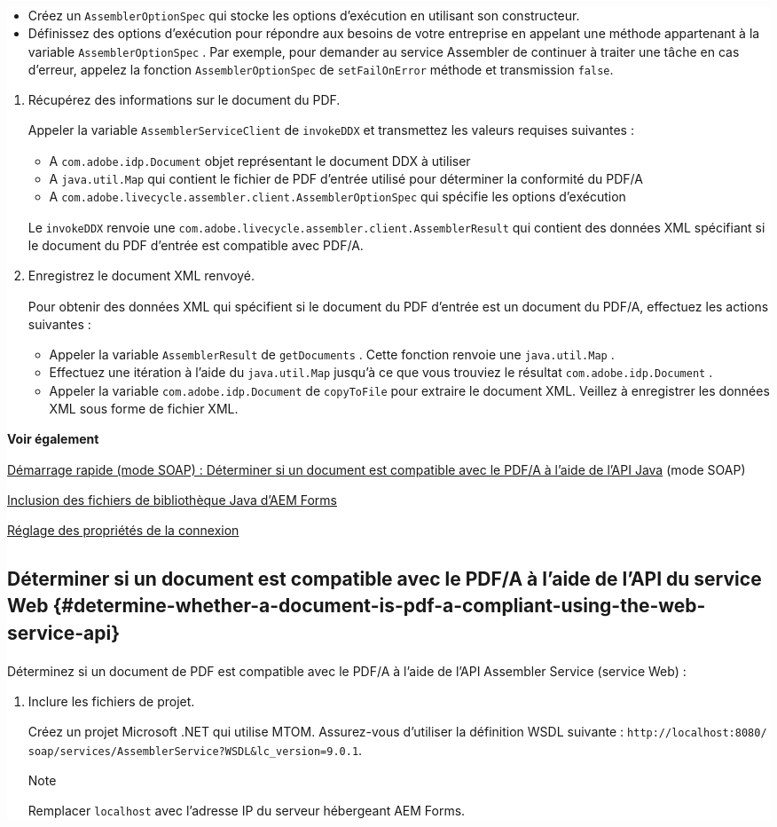    * Créez un `AssemblerOptionSpec` qui stocke les options d’exécution en utilisant son constructeur.
   * Définissez des options d’exécution pour répondre aux besoins de votre entreprise en appelant une méthode appartenant à la variable `AssemblerOptionSpec` . Par exemple, pour demander au service Assembler de continuer à traiter une tâche en cas d’erreur, appelez la fonction `AssemblerOptionSpec` de `setFailOnError` méthode et transmission `false`.

1. Récupérez des informations sur le document du PDF.

   Appeler la variable `AssemblerServiceClient` de `invokeDDX` et transmettez les valeurs requises suivantes :

   * A `com.adobe.idp.Document` objet représentant le document DDX à utiliser
   * A `java.util.Map` qui contient le fichier de PDF d’entrée utilisé pour déterminer la conformité du PDF/A
   * A `com.adobe.livecycle.assembler.client.AssemblerOptionSpec` qui spécifie les options d’exécution

   Le `invokeDDX` renvoie une `com.adobe.livecycle.assembler.client.AssemblerResult` qui contient des données XML spécifiant si le document du PDF d’entrée est compatible avec PDF/A.

1. Enregistrez le document XML renvoyé.

   Pour obtenir des données XML qui spécifient si le document du PDF d’entrée est un document du PDF/A, effectuez les actions suivantes :

   * Appeler la variable `AssemblerResult` de `getDocuments` . Cette fonction renvoie une `java.util.Map` .
   * Effectuez une itération à l’aide du `java.util.Map` jusqu’à ce que vous trouviez le résultat `com.adobe.idp.Document` .
   * Appeler la variable `com.adobe.idp.Document` de `copyToFile` pour extraire le document XML. Veillez à enregistrer les données XML sous forme de fichier XML.

**Voir également**

[Démarrage rapide (mode SOAP) : Déterminer si un document est compatible avec le PDF/A à l’aide de l’API Java](/help/forms/developing/assembler-service-java-api-quick.md#quick-start-soap-mode-determining-whether-a-document-is-pdf-a-compliant-using-the-java-api) (mode SOAP)

[Inclusion des fichiers de bibliothèque Java d’AEM Forms](/help/forms/developing/invoking-aem-forms-using-java.md#including-aem-forms-java-library-files)

[Réglage des propriétés de la connexion](/help/forms/developing/invoking-aem-forms-using-java.md#setting-connection-properties)

## Déterminer si un document est compatible avec le PDF/A à l’aide de l’API du service Web {#determine-whether-a-document-is-pdf-a-compliant-using-the-web-service-api}

Déterminez si un document de PDF est compatible avec le PDF/A à l’aide de l’API Assembler Service (service Web) :

1. Inclure les fichiers de projet.

   Créez un projet Microsoft .NET qui utilise MTOM. Assurez-vous d’utiliser la définition WSDL suivante : `http://localhost:8080/soap/services/AssemblerService?WSDL&lc_version=9.0.1`.

   >[!NOTE]
   >
   >Remplacer `localhost` avec l’adresse IP du serveur hébergeant AEM Forms.
